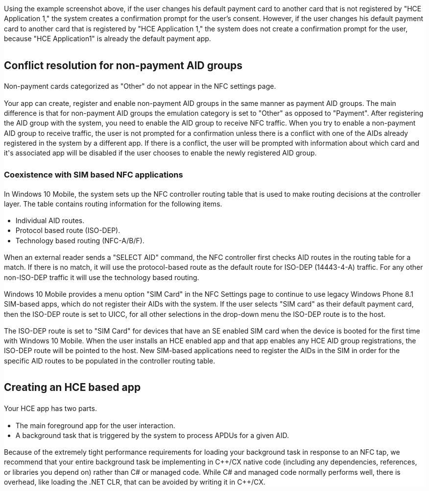 Using the example screenshot above, if the user changes his default payment card to another card that is not registered by "HCE Application 1," the system creates a confirmation prompt for the user’s consent. However, if the user changes his default payment card to another card that is registered by "HCE Application 1," the system does not create a confirmation prompt for the user, because "HCE Application1" is already the default payment app.

## Conflict resolution for non-payment AID groups

Non-payment cards categorized as "Other" do not appear in the NFC settings page.

Your app can create, register and enable non-payment AID groups in the same manner as payment AID groups. The main difference is that for non-payment AID groups the emulation category is set to "Other" as opposed to "Payment". After registering the AID group with the system, you need to enable the AID group to receive NFC traffic. When you try to enable a non-payment AID group to receive traffic, the user is not prompted for a confirmation unless there is a conflict with one of the AIDs already registered in the system by a different app. If there is a conflict, the user will be prompted with information about which card and it's associated app will be disabled if the user chooses to enable the newly registered AID group.

### Coexistence with SIM based NFC applications

In Windows 10 Mobile, the system sets up the NFC controller routing table that is used to make routing decisions at the controller layer. The table contains routing information for the following items.

- Individual AID routes.
- Protocol based route (ISO-DEP).
- Technology based routing (NFC-A/B/F).

When an external reader sends a "SELECT AID" command, the NFC controller first checks AID routes in the routing table for a match. If there is no match, it will use the protocol-based route as the default route for ISO-DEP (14443-4-A) traffic. For any other non-ISO-DEP traffic it will use the technology based routing.

Windows 10 Mobile provides a menu option "SIM Card" in the NFC Settings page to continue to use legacy Windows Phone 8.1 SIM-based apps, which do not register their AIDs with the system. If the user selects "SIM card" as their default payment card, then the ISO-DEP route is set to UICC, for all other selections in the drop-down menu the ISO-DEP route is to the host.

The ISO-DEP route is set to "SIM Card" for devices that have an SE enabled SIM card when the device is booted for the first time with Windows 10 Mobile. When the user installs an HCE enabled app and that app enables any HCE AID group registrations, the ISO-DEP route will be pointed to the host. New SIM-based applications need to register the AIDs in the SIM in order for the specific AID routes to be populated in the controller routing table.

## Creating an HCE based app

Your HCE app has two parts.

- The main foreground app for the user interaction.
- A background task that is triggered by the system to process APDUs for a given AID.

Because of the extremely tight performance requirements for loading your background task in response to an NFC tap, we recommend that your entire background task be implementing in C++/CX native code (including any dependencies, references, or libraries you depend on) rather than C# or managed code. While C# and managed code normally performs well, there is overhead, like loading the .NET CLR, that can be avoided by writing it in C++/CX.
